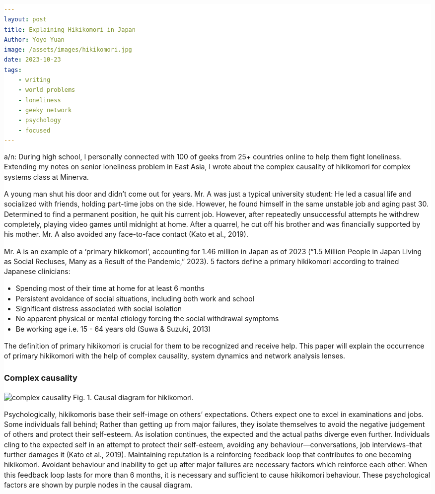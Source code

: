 ```yaml
---
layout: post
title: Explaining Hikikomori in Japan
Author: Yoyo Yuan
image: /assets/images/hikikomori.jpg
date: 2023-10-23
tags:
    - writing
    - world problems
    - loneliness
    - geeky network
    - psychology
    - focused
---
```

a/n: During high school, I personally connected with 100 of geeks from 25+ countries online to help them fight loneliness. Extending my notes on senior loneliness problem in East Asia, I wrote about the complex causality of hikikomori for complex systems class at Minerva.

A young man shut his door and didn’t come out for years. Mr. A was just a typical university student: He led a casual life and socialized with friends, holding part-time jobs on the side. However, he found himself in the same unstable job and aging past 30. Determined to find a permanent position, he quit his current job. However, after repeatedly unsuccessful attempts he withdrew completely, playing video games until midnight at home. After a quarrel, he cut off his brother and was financially supported by his mother. Mr. A also avoided any face-to-face contact (Kato et al., 2019).

Mr. A is an example of a ‘primary hikikomori’, accounting for 1.46 million in Japan as of 2023 (“1.5 Million People in Japan Living as Social Recluses, Many as a Result of the Pandemic,” 2023). 5 factors define a primary hikikomori according to trained Japanese clinicians:

- Spending most of their time at home for at least 6 months
- Persistent avoidance of social situations, including both work and school
- Significant distress associated with social isolation
- No apparent physical or mental etiology forcing the social withdrawal symptoms
- Be working age i.e. 15 - 64 years old (Suwa & Suzuki, 2013)

The definition of primary hikikomori is crucial for them to be recognized and receive help. This paper will explain the occurrence of primary hikikomori with the help of complex causality, system dynamics and network analysis lenses. 

### Complex causality
![complex causality](/assets/images/hiki-causality.png)
Fig. 1. Causal diagram for hikikomori.

Psychologically, hikikomoris base their self-image on others’ expectations. Others expect one to excel in examinations and jobs. Some individuals fall behind; Rather than getting up from major failures, they isolate themselves to avoid the negative judgement of others and protect their self-esteem. As isolation continues, the expected and the actual paths diverge even further. Individuals cling to the expected self in an attempt to protect their self-esteem, avoiding any behaviour—conversations, job interviews–that further damages it (Kato et al., 2019). Maintaining reputation is a reinforcing feedback loop that contributes to one becoming hikikomori. Avoidant behaviour and inability to get up after major failures are necessary factors which reinforce each other. When this feedback loop lasts for more than 6 months, it is necessary and sufficient to cause hikikomori behaviour. These psychological factors are shown by purple nodes in the causal diagram.
